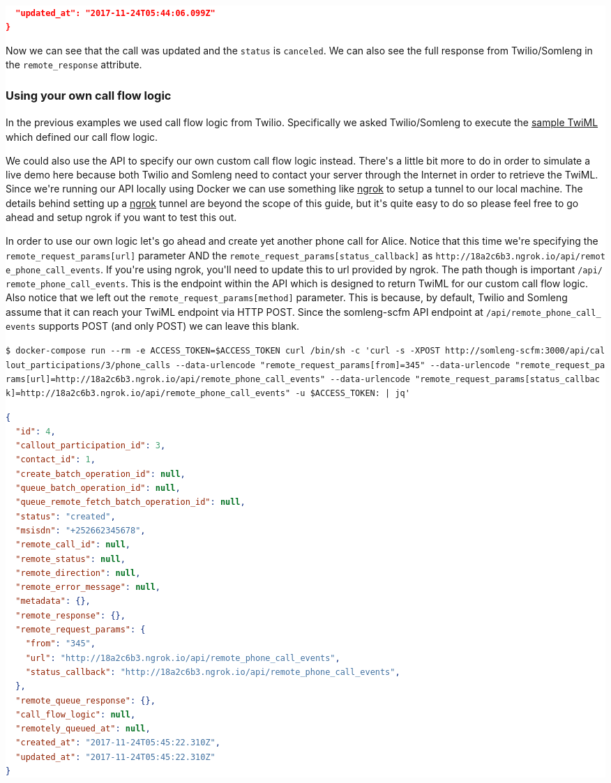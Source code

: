 ```json
  "updated_at": "2017-11-24T05:44:06.099Z"
}
```

Now we can see that the call was updated and the `status` is `canceled`. We can also see the full response from Twilio/Somleng in the `remote_response` attribute.

### Using your own call flow logic

In the previous examples we used call flow logic from Twilio. Specifically we asked Twilio/Somleng to execute the [sample TwiML](https://demo.twilio.com/docs/voice.xml) which defined our call flow logic.

We could also use the API to specify our own custom call flow logic instead. There's a little bit more to do in order to simulate a live demo here because both Twilio and Somleng need to contact your server through the Internet in order to retrieve the TwiML. Since we're running our API locally using Docker we can use something like [ngrok](https://ngrok.com/) to setup a tunnel to our local machine. The details behind setting up a [ngrok](https://ngrok.com/) tunnel are beyond the scope of this guide, but it's quite easy to do so please feel free to go ahead and setup ngrok if you want to test this out.

In order to use our own logic let's go ahead and create yet another phone call for Alice. Notice that this time we're specifying the `remote_request_params[url]` parameter AND the `remote_request_params[status_callback]` as `http://18a2c6b3.ngrok.io/api/remote_phone_call_events`. If you're using ngrok, you'll need to update this to url provided by ngrok. The path though is important `/api/remote_phone_call_events`. This is the endpoint within the API which is designed to return TwiML for our custom call flow logic. Also notice that we left out the `remote_request_params[method]` parameter. This is because, by default, Twilio and Somleng assume that it can reach your TwiML endpoint via HTTP POST. Since the somleng-scfm API endpoint at `/api/remote_phone_call_events` supports POST (and only POST) we can leave this blank.

    $ docker-compose run --rm -e ACCESS_TOKEN=$ACCESS_TOKEN curl /bin/sh -c 'curl -s -XPOST http://somleng-scfm:3000/api/callout_participations/3/phone_calls --data-urlencode "remote_request_params[from]=345" --data-urlencode "remote_request_params[url]=http://18a2c6b3.ngrok.io/api/remote_phone_call_events" --data-urlencode "remote_request_params[status_callback]=http://18a2c6b3.ngrok.io/api/remote_phone_call_events" -u $ACCESS_TOKEN: | jq'

```json
{
  "id": 4,
  "callout_participation_id": 3,
  "contact_id": 1,
  "create_batch_operation_id": null,
  "queue_batch_operation_id": null,
  "queue_remote_fetch_batch_operation_id": null,
  "status": "created",
  "msisdn": "+252662345678",
  "remote_call_id": null,
  "remote_status": null,
  "remote_direction": null,
  "remote_error_message": null,
  "metadata": {},
  "remote_response": {},
  "remote_request_params": {
    "from": "345",
    "url": "http://18a2c6b3.ngrok.io/api/remote_phone_call_events",
    "status_callback": "http://18a2c6b3.ngrok.io/api/remote_phone_call_events",
  },
  "remote_queue_response": {},
  "call_flow_logic": null,
  "remotely_queued_at": null,
  "created_at": "2017-11-24T05:45:22.310Z",
  "updated_at": "2017-11-24T05:45:22.310Z"
}
```
